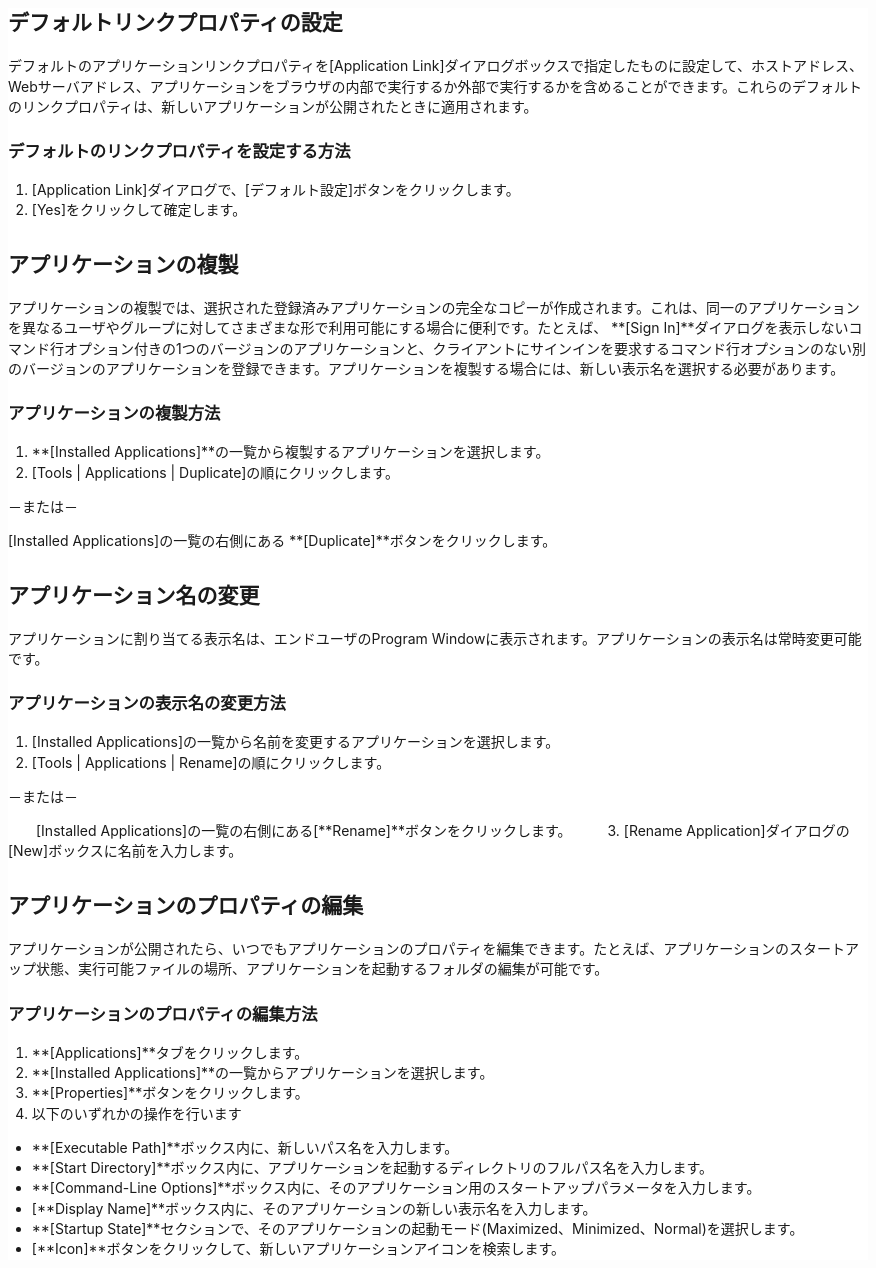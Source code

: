 ## デフォルトリンクプロパティの設定

デフォルトのアプリケーションリンクプロパティを[Application Link]ダイアログボックスで指定したものに設定して、ホストアドレス、Webサーバアドレス、アプリケーションをブラウザの内部で実行するか外部で実行するかを含めることができます。これらのデフォルトのリンクプロパティは、新しいアプリケーションが公開されたときに適用されます。

### デフォルトのリンクプロパティを設定する方法

1. [Application Link]ダイアログで、[デフォルト設定]ボタンをクリックします。
2. [Yes]をクリックして確定します。

## アプリケーションの複製

アプリケーションの複製では、選択された登録済みアプリケーションの完全なコピーが作成されます。これは、同一のアプリケーションを異なるユーザやグループに対してさまざまな形で利用可能にする場合に便利です。たとえば、 **[Sign In]**ダイアログを表示しないコマンド行オプション付きの1つのバージョンのアプリケーションと、クライアントにサインインを要求するコマンド行オプションのない別のバージョンのアプリケーションを登録できます。アプリケーションを複製する場合には、新しい表示名を選択する必要があります。

### アプリケーションの複製方法

1. **[Installed Applications]**の一覧から複製するアプリケーションを選択します。
2. [Tools | Applications | Duplicate]の順にクリックします。

－または－

[Installed Applications]の一覧の右側にある **[Duplicate]**ボタンをクリックします。

## アプリケーション名の変更

アプリケーションに割り当てる表示名は、エンドユーザのProgram Windowに表示されます。アプリケーションの表示名は常時変更可能です。

### アプリケーションの表示名の変更方法

1. [Installed Applications]の一覧から名前を変更するアプリケーションを選択します。
2. [Tools | Applications | Rename]の順にクリックします。

－または－

　　[Installed Applications]の一覧の右側にある[**Rename]**ボタンをクリックします。
　　
3. [Rename Application]ダイアログの[New]ボックスに名前を入力します。

## アプリケーションのプロパティの編集

アプリケーションが公開されたら、いつでもアプリケーションのプロパティを編集できます。たとえば、アプリケーションのスタートアップ状態、実行可能ファイルの場所、アプリケーションを起動するフォルダの編集が可能です。

### アプリケーションのプロパティの編集方法

1. **[Applications]**タブをクリックします。
2. **[Installed Applications]**の一覧からアプリケーションを選択します。
3. **[Properties]**ボタンをクリックします。
4. 以下のいずれかの操作を行います
  - **[Executable Path]**ボックス内に、新しいパス名を入力します。
  - **[Start Directory]**ボックス内に、アプリケーションを起動するディレクトリのフルパス名を入力します。
  - **[Command-Line Options]**ボックス内に、そのアプリケーション用のスタートアップパラメータを入力します。
  - [**Display Name]**ボックス内に、そのアプリケーションの新しい表示名を入力します。
  - **[Startup State]**セクションで、そのアプリケーションの起動モード(Maximized、Minimized、Normal)を選択します。
  - [**Icon]**ボタンをクリックして、新しいアプリケーションアイコンを検索します。
